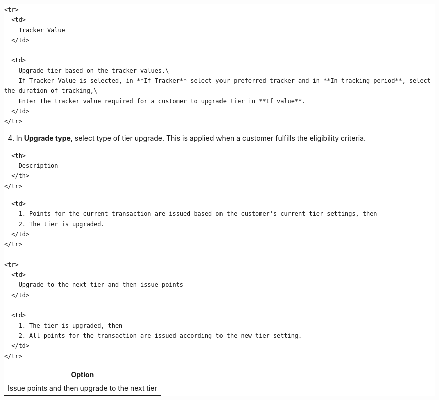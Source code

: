     <tr>
      <td>
        Tracker Value
      </td>

      <td>
        Upgrade tier based on the tracker values.\
        If Tracker Value is selected, in **If Tracker** select your preferred tracker and in **In tracking period**, select the duration of tracking,\
        Enter the tracker value required for a customer to upgrade tier in **If value**.
      </td>
    </tr>
  </tbody>
</Table>

4. In **Upgrade type**, select type of tier upgrade. This is applied when a customer fulfills the eligibility criteria.

<Table align={["left","left"]}>
  <thead>
    <tr>
      <th>
        Option
      </th>

      <th>
        Description
      </th>
    </tr>
  </thead>

  <tbody>
    <tr>
      <td>
        Issue points and then upgrade to the next tier
      </td>

      <td>
        1. Points for the current transaction are issued based on the customer's current tier settings, then
        2. The tier is upgraded.
      </td>
    </tr>

    <tr>
      <td>
        Upgrade to the next tier and then issue points
      </td>

      <td>
        1. The tier is upgraded, then
        2. All points for the transaction are issued according to the new tier setting.
      </td>
    </tr>
